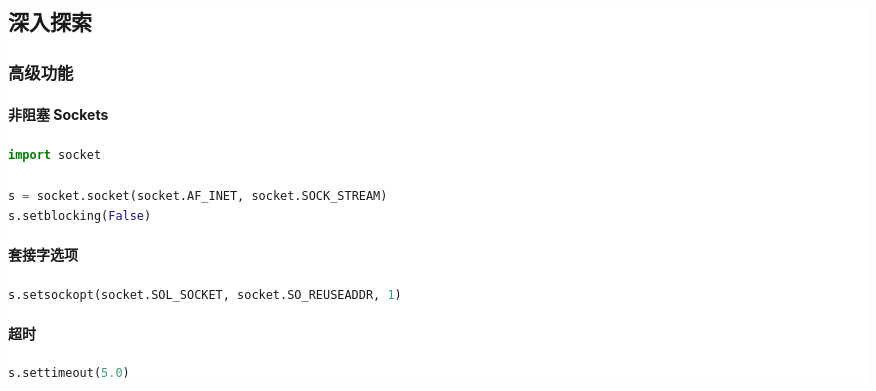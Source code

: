 ## 深入探索

### 高级功能

#### 非阻塞 Sockets

```python
import socket

s = socket.socket(socket.AF_INET, socket.SOCK_STREAM)
s.setblocking(False)
```

#### 套接字选项

```python
s.setsockopt(socket.SOL_SOCKET, socket.SO_REUSEADDR, 1)
```

#### 超时

```python
s.settimeout(5.0)
```
